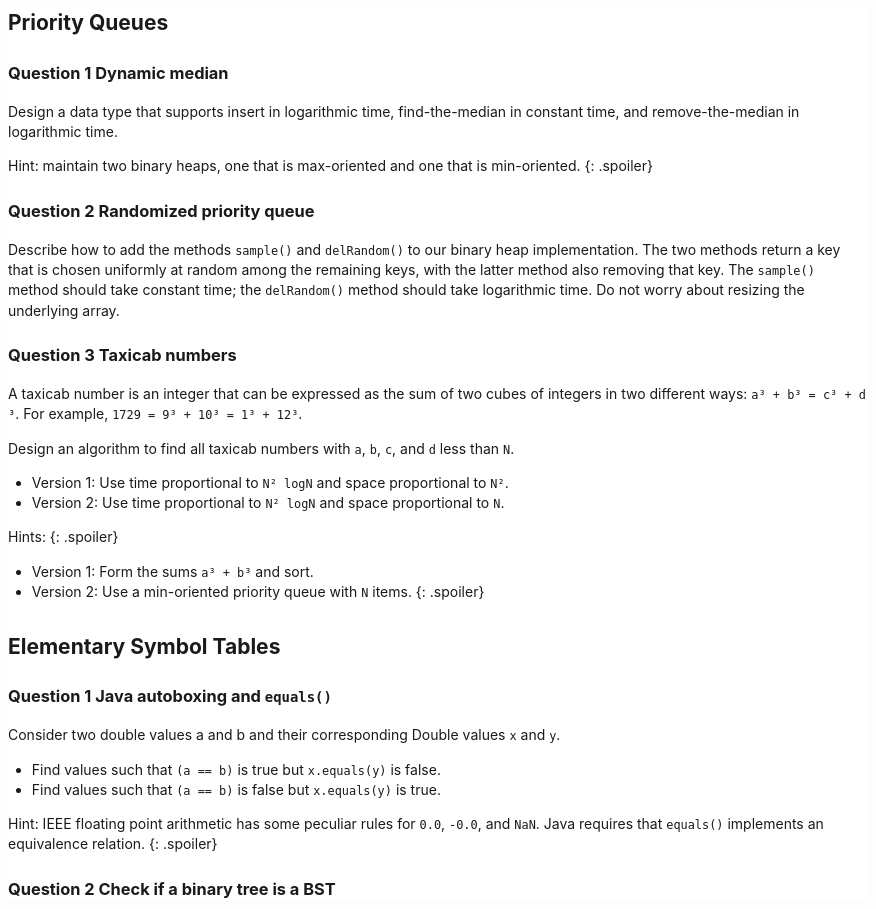## Priority Queues

### Question 1 Dynamic median

Design a data type that supports insert in logarithmic time, find-the-median in
constant time, and remove-the-median in logarithmic time.

Hint: maintain two binary heaps, one that is max-oriented and one that is
min-oriented.
{: .spoiler}

### Question 2 Randomized priority queue

Describe how to add the methods `sample()` and `delRandom()` to our binary heap
implementation. The two methods return a key that is chosen uniformly at random
among the remaining keys, with the latter method also removing that key. The
`sample()` method should take constant time; the `delRandom()` method should take
logarithmic time. Do not worry about resizing the underlying array.

### Question 3 Taxicab numbers

A taxicab number is an integer that can be expressed as the sum of two cubes of
integers in two different ways: `a³ + b³ = c³ + d³`. For example,
`1729 = 9³ + 10³ = 1³ + 12³`.

Design an algorithm to find all taxicab numbers with `a`, `b`, `c`, and `d` less
than `N`.

* Version 1: Use time proportional to `N² logN` and space proportional to `N²`.
* Version 2: Use time proportional to `N² logN` and space proportional to `N`.

Hints:
{: .spoiler}

* Version 1: Form the sums `a³ + b³` and sort.
* Version 2: Use a min-oriented priority queue with `N` items.
{: .spoiler}

## Elementary Symbol Tables

### Question 1 Java autoboxing and `equals()`

Consider two double values a and b and their corresponding Double values `x` and
`y`.

* Find values such that `(a == b)` is true but `x.equals(y)` is false.
* Find values such that `(a == b)` is false but `x.equals(y)` is true.

Hint: IEEE floating point arithmetic has some peculiar rules for `0.0`, `-0.0`, and
`NaN`. Java requires that `equals()` implements an equivalence relation.
{: .spoiler}

### Question 2 Check if a binary tree is a BST
